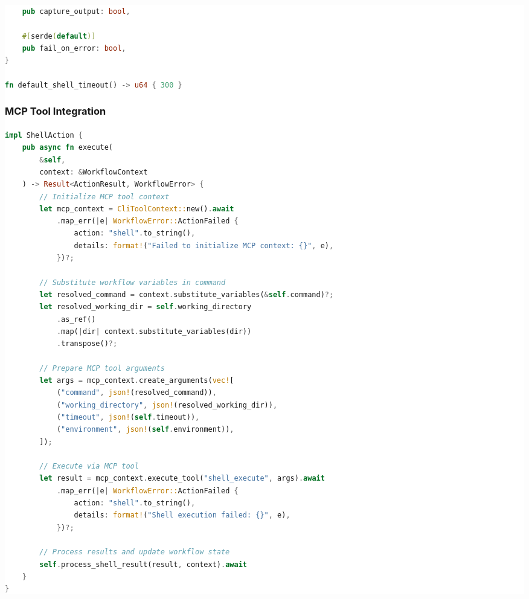 ```rust
    pub capture_output: bool,
    
    #[serde(default)]
    pub fail_on_error: bool,
}

fn default_shell_timeout() -> u64 { 300 }
```

### MCP Tool Integration
```rust
impl ShellAction {
    pub async fn execute(
        &self,
        context: &WorkflowContext
    ) -> Result<ActionResult, WorkflowError> {
        // Initialize MCP tool context
        let mcp_context = CliToolContext::new().await
            .map_err(|e| WorkflowError::ActionFailed {
                action: "shell".to_string(),
                details: format!("Failed to initialize MCP context: {}", e),
            })?;
        
        // Substitute workflow variables in command
        let resolved_command = context.substitute_variables(&self.command)?;
        let resolved_working_dir = self.working_directory
            .as_ref()
            .map(|dir| context.substitute_variables(dir))
            .transpose()?;
        
        // Prepare MCP tool arguments
        let args = mcp_context.create_arguments(vec![
            ("command", json!(resolved_command)),
            ("working_directory", json!(resolved_working_dir)),
            ("timeout", json!(self.timeout)),
            ("environment", json!(self.environment)),
        ]);
        
        // Execute via MCP tool
        let result = mcp_context.execute_tool("shell_execute", args).await
            .map_err(|e| WorkflowError::ActionFailed {
                action: "shell".to_string(),
                details: format!("Shell execution failed: {}", e),
            })?;
        
        // Process results and update workflow state
        self.process_shell_result(result, context).await
    }
}
```
